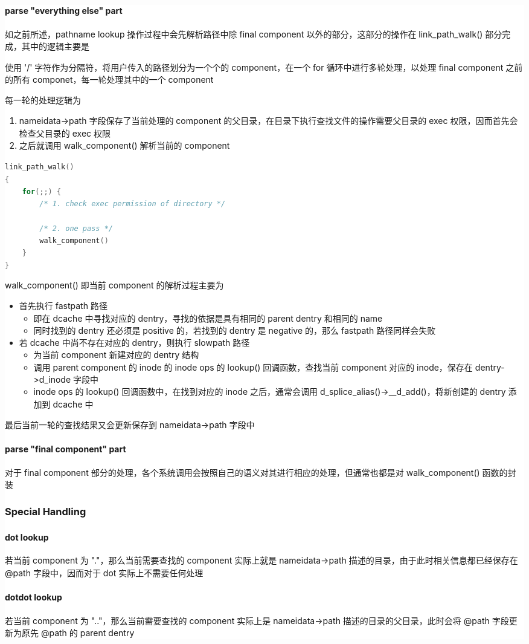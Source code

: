 
#### parse "everything else" part

如之前所述，pathname lookup 操作过程中会先解析路径中除 final component 以外的部分，这部分的操作在 link_path_walk() 部分完成，其中的逻辑主要是

使用 '/' 字符作为分隔符，将用户传入的路径划分为一个个的 component，在一个 for 循环中进行多轮处理，以处理 final component 之前的所有 componet，每一轮处理其中的一个 component

每一轮的处理逻辑为

1. nameidata->path 字段保存了当前处理的 component 的父目录，在目录下执行查找文件的操作需要父目录的 exec 权限，因而首先会检查父目录的 exec 权限
2. 之后就调用 walk_component() 解析当前的 component

```c
link_path_walk()
{
	for(;;) {
		/* 1. check exec permission of directory */
		
		/* 2. one pass */
		walk_component()
	}
}
```


walk_component() 即当前 component 的解析过程主要为

- 首先执行 fastpath 路径
    - 即在 dcache 中寻找对应的 dentry，寻找的依据是具有相同的 parent dentry 和相同的 name
    - 同时找到的 dentry 还必须是 positive 的，若找到的 dentry 是 negative 的，那么 fastpath 路径同样会失败
- 若 dcache 中尚不存在对应的 dentry，则执行 slowpath 路径
    - 为当前 component 新建对应的 dentry 结构
    - 调用 parent component 的 inode 的 inode ops 的 lookup() 回调函数，查找当前 component 对应的 inode，保存在 dentry->d_inode 字段中
    - inode ops 的 lookup() 回调函数中，在找到对应的 inode 之后，通常会调用 d_splice_alias()->__d_add()，将新创建的 dentry 添加到 dcache 中

最后当前一轮的查找结果又会更新保存到 nameidata->path 字段中


#### parse "final component" part

对于 final component 部分的处理，各个系统调用会按照自己的语义对其进行相应的处理，但通常也都是对 walk_component() 函数的封装


### Special Handling

#### dot lookup

若当前 component 为 "."，那么当前需要查找的 component 实际上就是 nameidata->path 描述的目录，由于此时相关信息都已经保存在 @path 字段中，因而对于 dot 实际上不需要任何处理


#### dotdot lookup

若当前 component 为 ".."，那么当前需要查找的 component 实际上是 nameidata->path 描述的目录的父目录，此时会将 @path 字段更新为原先 @path 的 parent dentry
